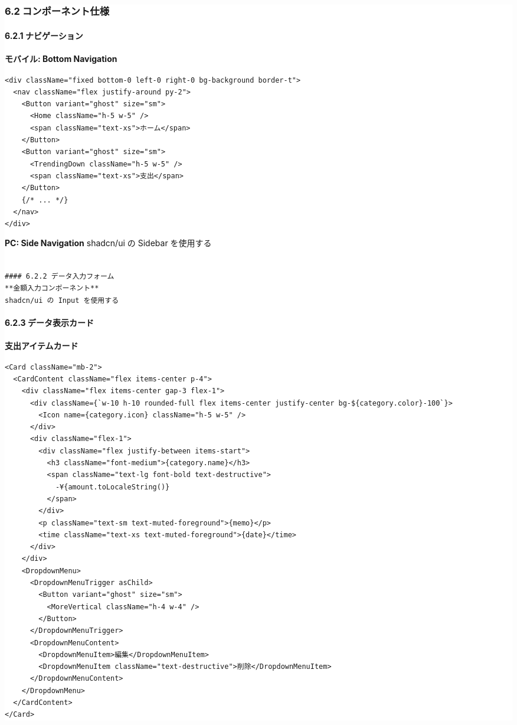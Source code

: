 ### 6.2 コンポーネント仕様

#### 6.2.1 ナビゲーション
**モバイル: Bottom Navigation**
```tsx
<div className="fixed bottom-0 left-0 right-0 bg-background border-t">
  <nav className="flex justify-around py-2">
    <Button variant="ghost" size="sm">
      <Home className="h-5 w-5" />
      <span className="text-xs">ホーム</span>
    </Button>
    <Button variant="ghost" size="sm">
      <TrendingDown className="h-5 w-5" />
      <span className="text-xs">支出</span>
    </Button>
    {/* ... */}
  </nav>
</div>
```

**PC: Side Navigation**
shadcn/ui の Sidebar を使用する
```

#### 6.2.2 データ入力フォーム
**金額入力コンポーネント**
shadcn/ui の Input を使用する
```

#### 6.2.3 データ表示カード
**支出アイテムカード**
```tsx
<Card className="mb-2">
  <CardContent className="flex items-center p-4">
    <div className="flex items-center gap-3 flex-1">
      <div className={`w-10 h-10 rounded-full flex items-center justify-center bg-${category.color}-100`}>
        <Icon name={category.icon} className="h-5 w-5" />
      </div>
      <div className="flex-1">
        <div className="flex justify-between items-start">
          <h3 className="font-medium">{category.name}</h3>
          <span className="text-lg font-bold text-destructive">
            -¥{amount.toLocaleString()}
          </span>
        </div>
        <p className="text-sm text-muted-foreground">{memo}</p>
        <time className="text-xs text-muted-foreground">{date}</time>
      </div>
    </div>
    <DropdownMenu>
      <DropdownMenuTrigger asChild>
        <Button variant="ghost" size="sm">
          <MoreVertical className="h-4 w-4" />
        </Button>
      </DropdownMenuTrigger>
      <DropdownMenuContent>
        <DropdownMenuItem>編集</DropdownMenuItem>
        <DropdownMenuItem className="text-destructive">削除</DropdownMenuItem>
      </DropdownMenuContent>
    </DropdownMenu>
  </CardContent>
</Card>
```
